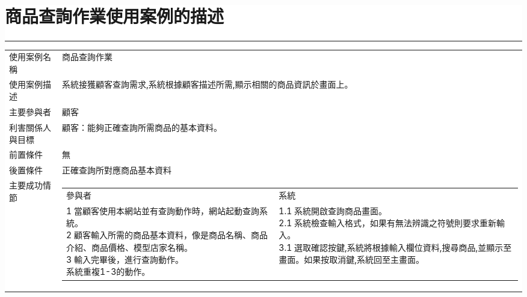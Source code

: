 
# 商品查詢作業使用案例的描述 #

----------

<table>
<tr>
<td markdown="1">使用案例名稱</td>
<td markdown="1">商品查詢作業</td>
</tr>
<tr>
<td markdown="1">使用案例描述</td>
<td markdown="1">系統接獲顧客查詢需求,系統根據顧客描述所需,顯示相關的商品資訊於畫面上。</td>
</tr>
<tr>
<td markdown="1">主要參與者</td>
<td markdown="1">顧客</td>
</tr>
<tr>
<td markdown="1">利害關係人與目標</td>
<td markdown="1">顧客：能夠正確查詢所需商品的基本資料。</td>
</tr>
<tr>
<td markdown="1">前置條件</td>
<td markdown="1">無</td>
</tr>
<tr>
<td markdown="1">後置條件</td>
<td markdown="1">正確查詢所對應商品基本資料</td>
</tr>
<tr>
<td markdown="1">主要成功情節</td>

<td>
<table>
<tr>
<td markdown="1">參與者</td>
<td markdown="1">系統</td>
</tr>
<tr>
<td markdown="1">1 當顧客使用本網站並有查詢動作時，網站起動查詢系統。
<br>
2 顧客輸入所需的商品基本資料，像是商品名稱、商品介紹、商品價格、模型店家名稱。
<br>
3 輸入完畢後，進行查詢動作。
<br>
系統重複1-3的動作。

</td>
<td markdown="1">1.1 系統開啟查詢商品畫面。
<br>
2.1 系統檢查輸入格式，如果有無法辨識之符號則要求重新輸入。
<br>
3.1 選取確認按鍵,系統將根據輸入欄位資料,搜尋商品,並顯示至畫面。如果按取消鍵,系統回至主畫面。
